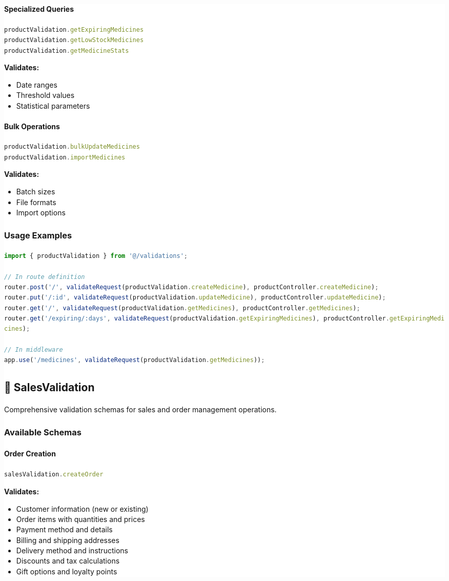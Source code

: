 #### Specialized Queries
```typescript
productValidation.getExpiringMedicines
productValidation.getLowStockMedicines
productValidation.getMedicineStats
```
**Validates:**
- Date ranges
- Threshold values
- Statistical parameters

#### Bulk Operations
```typescript
productValidation.bulkUpdateMedicines
productValidation.importMedicines
```
**Validates:**
- Batch sizes
- File formats
- Import options

### Usage Examples

```typescript
import { productValidation } from '@/validations';

// In route definition
router.post('/', validateRequest(productValidation.createMedicine), productController.createMedicine);
router.put('/:id', validateRequest(productValidation.updateMedicine), productController.updateMedicine);
router.get('/', validateRequest(productValidation.getMedicines), productController.getMedicines);
router.get('/expiring/:days', validateRequest(productValidation.getExpiringMedicines), productController.getExpiringMedicines);

// In middleware
app.use('/medicines', validateRequest(productValidation.getMedicines));
```

## 🛒 SalesValidation

Comprehensive validation schemas for sales and order management operations.

### Available Schemas

#### Order Creation
```typescript
salesValidation.createOrder
```
**Validates:**
- Customer information (new or existing)
- Order items with quantities and prices
- Payment method and details
- Billing and shipping addresses
- Delivery method and instructions
- Discounts and tax calculations
- Gift options and loyalty points
